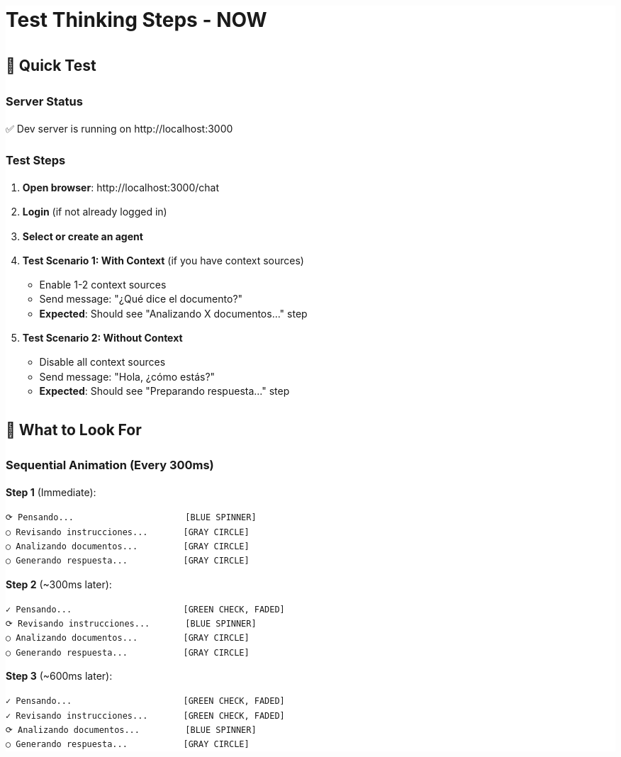 # Test Thinking Steps - NOW

## 🚀 Quick Test

### Server Status
✅ Dev server is running on http://localhost:3000

### Test Steps

1. **Open browser**: http://localhost:3000/chat

2. **Login** (if not already logged in)

3. **Select or create an agent**

4. **Test Scenario 1: With Context** (if you have context sources)
   - Enable 1-2 context sources
   - Send message: "¿Qué dice el documento?"
   - **Expected**: Should see "Analizando X documentos..." step

5. **Test Scenario 2: Without Context**
   - Disable all context sources
   - Send message: "Hola, ¿cómo estás?"
   - **Expected**: Should see "Preparando respuesta..." step

## 👀 What to Look For

### Sequential Animation (Every 300ms)

**Step 1** (Immediate):
```
⟳ Pensando...                      [BLUE SPINNER]
○ Revisando instrucciones...       [GRAY CIRCLE]
○ Analizando documentos...         [GRAY CIRCLE]
○ Generando respuesta...           [GRAY CIRCLE]
```

**Step 2** (~300ms later):
```
✓ Pensando...                      [GREEN CHECK, FADED]
⟳ Revisando instrucciones...       [BLUE SPINNER]
○ Analizando documentos...         [GRAY CIRCLE]
○ Generando respuesta...           [GRAY CIRCLE]
```

**Step 3** (~600ms later):
```
✓ Pensando...                      [GREEN CHECK, FADED]
✓ Revisando instrucciones...       [GREEN CHECK, FADED]
⟳ Analizando documentos...         [BLUE SPINNER]
○ Generando respuesta...           [GRAY CIRCLE]
```
